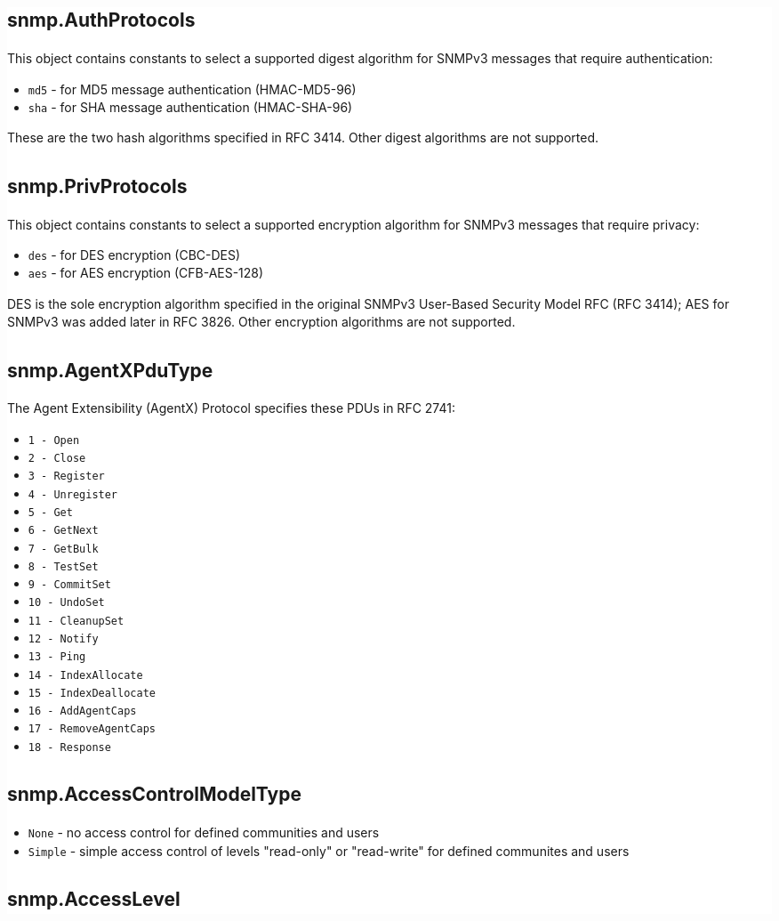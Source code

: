 ## snmp.AuthProtocols

This object contains constants to select a supported digest algorithm for SNMPv3
messages that require authentication:
 * `md5` - for MD5 message authentication (HMAC-MD5-96)
 * `sha` - for SHA message authentication (HMAC-SHA-96)

These are the two hash algorithms specified in RFC 3414.  Other digest algorithms
are not supported.

## snmp.PrivProtocols

This object contains constants to select a supported encryption algorithm for
SNMPv3 messages that require privacy:
 * `des` - for DES encryption (CBC-DES)
 * `aes` - for AES encryption (CFB-AES-128)

DES is the sole encryption algorithm specified in the original SNMPv3 User-Based
Security Model RFC (RFC 3414); AES for SNMPv3 was added later in RFC 3826.  Other
encryption algorithms are not supported.

## snmp.AgentXPduType

The Agent Extensibility (AgentX) Protocol specifies these PDUs in RFC 2741:
 * `1 - Open`
 * `2 - Close`
 * `3 - Register`
 * `4 - Unregister`
 * `5 - Get`
 * `6 - GetNext`
 * `7 - GetBulk`
 * `8 - TestSet`
 * `9 - CommitSet`
 * `10 - UndoSet`
 * `11 - CleanupSet`
 * `12 - Notify`
 * `13 - Ping`
 * `14 - IndexAllocate`
 * `15 - IndexDeallocate`
 * `16 - AddAgentCaps`
 * `17 - RemoveAgentCaps`
 * `18 - Response`

## snmp.AccessControlModelType

 * `None` - no access control for defined communities and users
 * `Simple` - simple access control of levels "read-only" or "read-write" for defined communites and users

## snmp.AccessLevel
